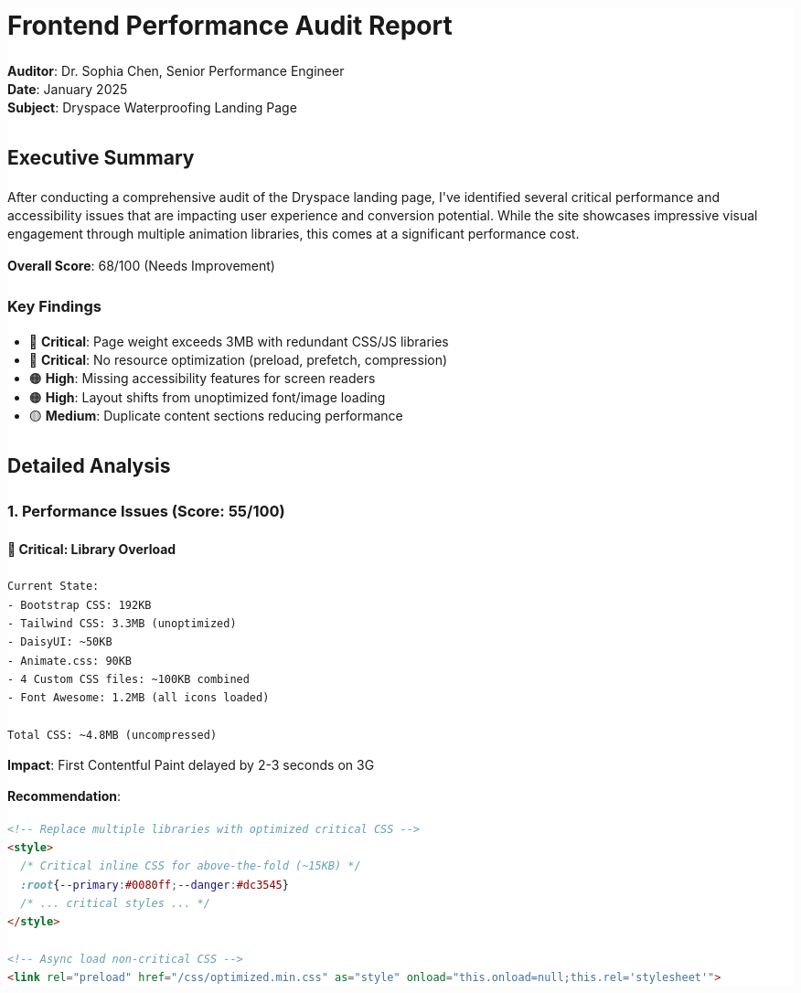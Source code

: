 # Frontend Performance Audit Report
**Auditor**: Dr. Sophia Chen, Senior Performance Engineer  
**Date**: January 2025  
**Subject**: Dryspace Waterproofing Landing Page

## Executive Summary
After conducting a comprehensive audit of the Dryspace landing page, I've identified several critical performance and accessibility issues that are impacting user experience and conversion potential. While the site showcases impressive visual engagement through multiple animation libraries, this comes at a significant performance cost.

**Overall Score**: 68/100 (Needs Improvement)

### Key Findings
- 🔴 **Critical**: Page weight exceeds 3MB with redundant CSS/JS libraries
- 🔴 **Critical**: No resource optimization (preload, prefetch, compression)
- 🟠 **High**: Missing accessibility features for screen readers
- 🟠 **High**: Layout shifts from unoptimized font/image loading
- 🟡 **Medium**: Duplicate content sections reducing performance

## Detailed Analysis

### 1. Performance Issues (Score: 55/100)

#### 🔴 Critical: Library Overload
```
Current State:
- Bootstrap CSS: 192KB
- Tailwind CSS: 3.3MB (unoptimized)
- DaisyUI: ~50KB
- Animate.css: 90KB
- 4 Custom CSS files: ~100KB combined
- Font Awesome: 1.2MB (all icons loaded)

Total CSS: ~4.8MB (uncompressed)
```

**Impact**: First Contentful Paint delayed by 2-3 seconds on 3G

**Recommendation**:
```html
<!-- Replace multiple libraries with optimized critical CSS -->
<style>
  /* Critical inline CSS for above-the-fold (~15KB) */
  :root{--primary:#0080ff;--danger:#dc3545}
  /* ... critical styles ... */
</style>

<!-- Async load non-critical CSS -->
<link rel="preload" href="/css/optimized.min.css" as="style" onload="this.onload=null;this.rel='stylesheet'">
```
